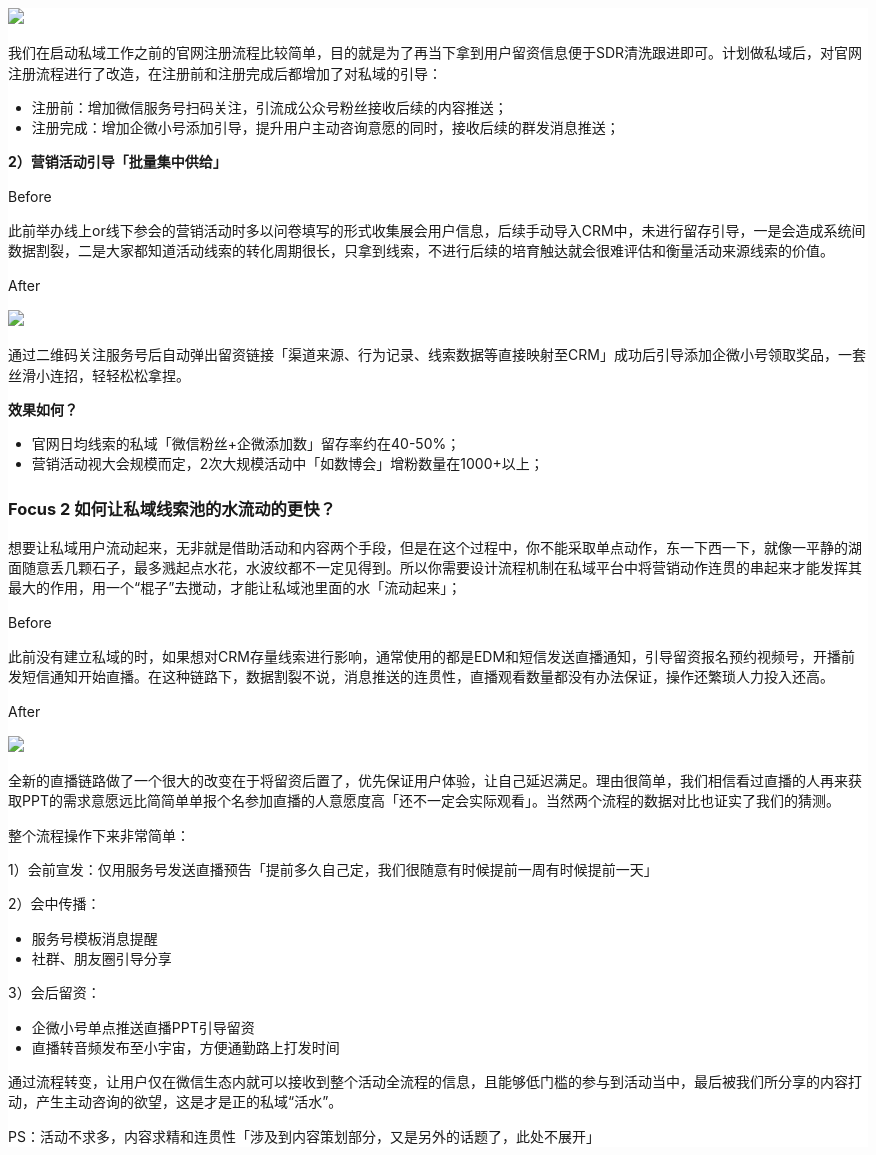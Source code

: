 ![](https://image.woshipm.com/2024/07/13/5d47fce6-4113-11ef-9703-00163e0b5ff3.jpg)

我们在启动私域工作之前的官网注册流程比较简单，目的就是为了再当下拿到用户留资信息便于SDR清洗跟进即可。计划做私域后，对官网注册流程进行了改造，在注册前和注册完成后都增加了对私域的引导：

*   注册前：增加微信服务号扫码关注，引流成公众号粉丝接收后续的内容推送；
*   注册完成：增加企微小号添加引导，提升用户主动咨询意愿的同时，接收后续的群发消息推送；

**2）营销活动引导「批量集中供给」**

Before

此前举办线上or线下参会的营销活动时多以问卷填写的形式收集展会用户信息，后续手动导入CRM中，未进行留存引导，一是会造成系统间数据割裂，二是大家都知道活动线索的转化周期很长，只拿到线索，不进行后续的培育触达就会很难评估和衡量活动来源线索的价值。

After

![](https://image.woshipm.com/2024/07/13/66d588dc-4113-11ef-ab7e-00163e0b5ff3.jpg)

通过二维码关注服务号后自动弹出留资链接「渠道来源、行为记录、线索数据等直接映射至CRM」成功后引导添加企微小号领取奖品，一套丝滑小连招，轻轻松松拿捏。

**效果如何？**

*   官网日均线索的私域「微信粉丝+企微添加数」留存率约在40-50%；
*   营销活动视大会规模而定，2次大规模活动中「如数博会」增粉数量在1000+以上；

### Focus 2 如何让私域线索池的水流动的更快？

想要让私域用户流动起来，无非就是借助活动和内容两个手段，但是在这个过程中，你不能采取单点动作，东一下西一下，就像一平静的湖面随意丢几颗石子，最多溅起点水花，水波纹都不一定见得到。所以你需要设计流程机制在私域平台中将营销动作连贯的串起来才能发挥其最大的作用，用一个“棍子”去搅动，才能让私域池里面的水「流动起来」；

Before

此前没有建立私域的时，如果想对CRM存量线索进行影响，通常使用的都是EDM和短信发送直播通知，引导留资报名预约视频号，开播前发短信通知开始直播。在这种链路下，数据割裂不说，消息推送的连贯性，直播观看数量都没有办法保证，操作还繁琐人力投入还高。

After

![](https://image.woshipm.com/2024/07/13/b054f754-4113-11ef-ab7e-00163e0b5ff3.jpg)

全新的直播链路做了一个很大的改变在于将留资后置了，优先保证用户体验，让自己延迟满足。理由很简单，我们相信看过直播的人再来获取PPT的需求意愿远比简简单单报个名参加直播的人意愿度高「还不一定会实际观看」。当然两个流程的数据对比也证实了我们的猜测。

整个流程操作下来非常简单：

1）会前宣发：仅用服务号发送直播预告「提前多久自己定，我们很随意有时候提前一周有时候提前一天」

2）会中传播：

*   服务号模板消息提醒
*   社群、朋友圈引导分享

3）会后留资：

*   企微小号单点推送直播PPT引导留资
*   直播转音频发布至小宇宙，方便通勤路上打发时间

通过流程转变，让用户仅在微信生态内就可以接收到整个活动全流程的信息，且能够低门槛的参与到活动当中，最后被我们所分享的内容打动，产生主动咨询的欲望，这是才是正的私域“活水”。

PS：活动不求多，内容求精和连贯性「涉及到内容策划部分，又是另外的话题了，此处不展开」
